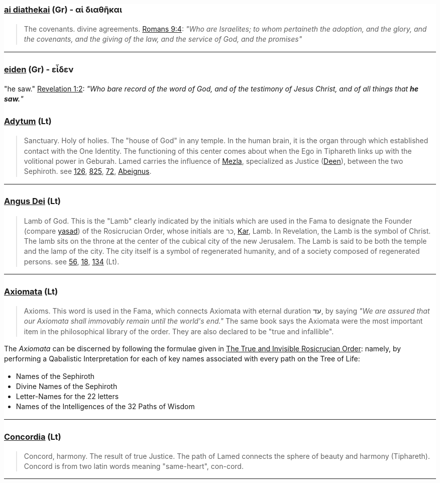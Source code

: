 ### [ai diathekai](/greek?word=ai+diathhkai) (Gr) - αἱ διαθῆκαι
> The covenants. divine agreements. [Romans 9:4](http://biblehub.com/romans/9-4.htm): *"Who are Israelites; to whom pertaineth the adoption, and the glory, and the covenants, and the giving of the law, and the service of God, and the promises"*

---

### [eiden](/greek?word=eiden) (Gr) - εἶδεν
"he saw." [Revelation 1:2](http://biblehub.com/revelation/1-2.htm): *"Who bare record of the word of God, and of the testimony of Jesus Christ, and of all things that **he saw.**"*

### [Adytum](/latin?word=Adytum) (Lt)
> Sanctuary. Holy of holies. The "house of God" in any temple. In the human brain, it is the organ through which established contact with the One Identity. The functioning of this center comes about when the Ego in Tiphareth links up with the volitional power in Geburah. Lamed carries the influence of [Mezla](/keys/MZLA), specialized as Justice ([Deen](/keys/DIN)), between the two Sephiroth. see [126](126), [825](825), [72](72), [Abeignus](72).

---

### [Angus Dei](/latin?word=Angus+Dei) (Lt)
> Lamb of God. This is the "Lamb" clearly indicated by the initials which are used in the Fama to designate the Founder (compare [yasad](/keys/ISD)) of the Rosicrucian Order, whose initials are כר, [Kar](/keys/KR), Lamb. In Revelation, the Lamb is the symbol of Christ. The lamb sits on the throne at the center of the cubical city of the new Jerusalem. The Lamb is said to be both the temple and the lamp of the city. The city itself is a symbol of regenerated humanity, and of a society composed of regenerated persons. see [56](56), [18](18), [134](134) (Lt).

---

### [Axiomata](/latin?word=Axiomata) (Lt)
> Axioms. This word is used in the Fama, which connects Axiomata with eternal duration **עד**, by saying *"We are assured that our Axiomata shall immovably remain until the world's end."* The same book says the Axiomata were the most important item in the philosophical library of the order. They are also declared to be "true and infallible".

The *Axiomata* can be discerned by following the formulae given in [The True and Invisible Rosicrucian Order](https://archive.org/stream/PaulFosterCase-TheTrueAndInvisibleRosicrucianOrder4thEd-1985#page/n159/mode/2up): namely, by performing a Qabalistic Interpretation for each of key names associated with every path on the Tree of Life:

- Names of the Sephiroth
- Divine Names of the Sephiroth
- Letter-Names for the 22 letters
- Names of the Intelligences of the 32 Paths of Wisdom

---

### [Concordia](/latin?word=Concordia) (Lt)
> Concord, harmony. The result of true Justice. The path of Lamed connects the sphere of beauty and harmony (Tiphareth). Concord is from two latin words meaning "same-heart", con-cord.

---